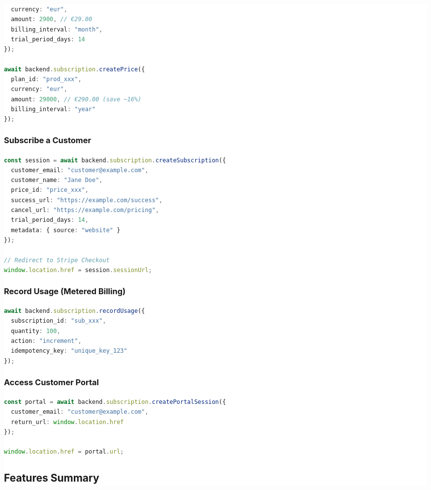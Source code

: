 ```typescript
  currency: "eur",
  amount: 2900, // €29.00
  billing_interval: "month",
  trial_period_days: 14
});

await backend.subscription.createPrice({
  plan_id: "prod_xxx",
  currency: "eur",
  amount: 29000, // €290.00 (save ~16%)
  billing_interval: "year"
});
```

### Subscribe a Customer
```typescript
const session = await backend.subscription.createSubscription({
  customer_email: "customer@example.com",
  customer_name: "Jane Doe",
  price_id: "price_xxx",
  success_url: "https://example.com/success",
  cancel_url: "https://example.com/pricing",
  trial_period_days: 14,
  metadata: { source: "website" }
});

// Redirect to Stripe Checkout
window.location.href = session.sessionUrl;
```

### Record Usage (Metered Billing)
```typescript
await backend.subscription.recordUsage({
  subscription_id: "sub_xxx",
  quantity: 100,
  action: "increment",
  idempotency_key: "unique_key_123"
});
```

### Access Customer Portal
```typescript
const portal = await backend.subscription.createPortalSession({
  customer_email: "customer@example.com",
  return_url: window.location.href
});

window.location.href = portal.url;
```

## Features Summary
